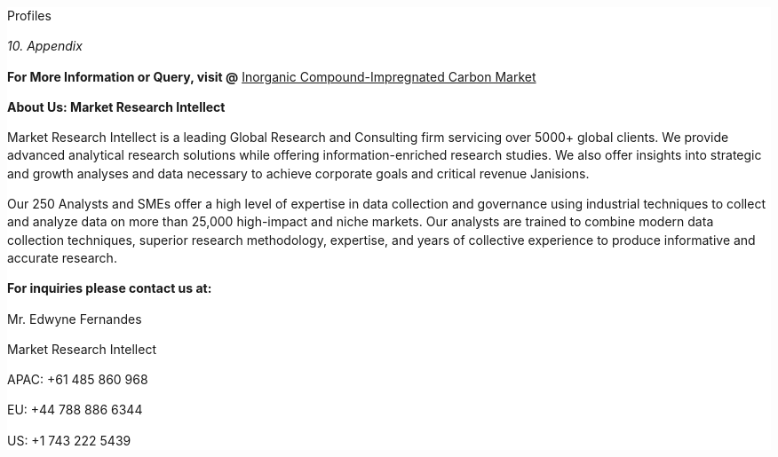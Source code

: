 Profiles</span></em></p><p><em><span class="font-[700]">10. Appendix</span></em></p><p><span class="font-[700]"><strong>For More Information or Query, visit&nbsp;@</strong>&nbsp;</span><span class="font-[700]"><a href="https://www.marketresearchintellect.com/product/global-inorganic-compound-impregnated-carbon-market/?utm_source=Linkedin&utm_medium=867" target="_blank" data-tracking-control-name="article-ssr-frontend-pulse_little-text-block" data-tracking-will-navigate="" data-test-link="">Inorganic Compound-Impregnated Carbon Market</a></span></p><p><strong><span class="font-[700]">About Us: Market Research Intellect</span></strong></p><p><span class="">Market Research Intellect is a leading Global Research and Consulting firm servicing over 5000+ global clients. We provide advanced analytical research solutions while offering information-enriched research studies.&nbsp;</span>We also offer insights into strategic and growth analyses and data necessary to achieve corporate goals and critical revenue Janisions.</p><p><span class="">Our 250 Analysts and SMEs offer a high level of expertise in data collection and governance using industrial techniques to collect and analyze data on more than 25,000 high-impact and niche markets. Our analysts are trained to combine modern data collection techniques, superior research methodology, expertise, and years of collective experience to produce informative and accurate research.</span></p><p><strong>For inquiries please contact us at:</strong></p><p>Mr. Edwyne Fernandes</p><p>Market Research Intellect</p><p>APAC: +61 485 860 968</p><p>EU: +44 788 886 6344</p><p>US: +1 743 222 5439</p>